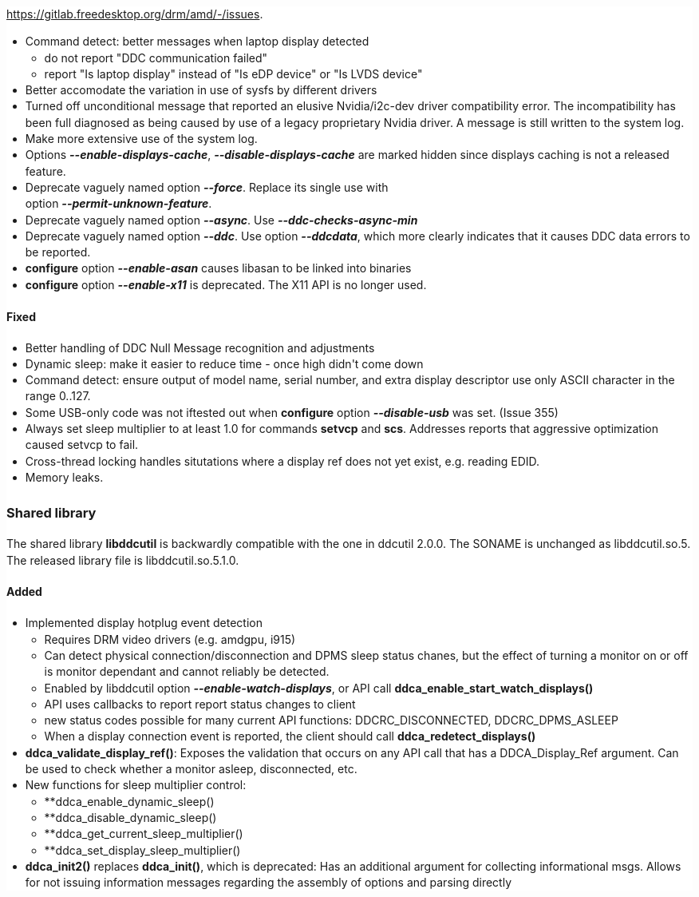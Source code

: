   https://gitlab.freedesktop.org/drm/amd/-/issues.
- Command detect: better messages when laptop display detected
  - do not report "DDC communication failed"
  - report "Is laptop display" instead of "Is eDP device" or "Is LVDS device"
- Better accomodate the variation in use of sysfs by different drivers
- Turned off unconditional message that reported an elusive Nvidia/i2c-dev
  driver compatibility error.  The incompatibility has been full diagnosed 
  as being caused by use of a legacy proprietary Nvidia driver. A message
  is still written to the system log.
- Make more extensive use of the system log.
- Options ***--enable-displays-cache***, ***--disable-displays-cache*** are marked
  hidden since displays caching is not a released feature.
- Deprecate vaguely named option ***--force***.  Replace its single use with  
  option ***--permit-unknown-feature***.
- Deprecate vaguely named option ***--async***. Use ***--ddc-checks-async-min***
- Deprecate vaguely named option ***--ddc***. Use option ***--ddcdata***, which more
  clearly indicates that it causes DDC data errors to be reported.
- **configure** option ***--enable-asan*** causes libasan to be linked into binaries 
- **configure** option ***--enable-x11*** is deprecated. The X11 API is no longer used.

#### Fixed
- Better handling of DDC Null Message recognition and adjustments
- Dynamic sleep: make it easier to reduce time - once high didn't come down
- Command detect: ensure output of model name, serial number, and extra display descriptor 
  use only ASCII character in the range 0..127.
- Some USB-only code was not iftested out when **configure** option ***--disable-usb*** was set. (Issue 355)
- Always set sleep multiplier to at least 1.0 for commands **setvcp** and **scs**. Addresses reports
  that aggressive optimization caused setvcp to fail.
- Cross-thread locking handles situtations where a display ref does not yet exist, e.g. reading EDID.
- Memory leaks.

### Shared library

The shared library **libddcutil** is backwardly compatible with the one in 
ddcutil 2.0.0. The SONAME is unchanged as libddcutil.so.5. The released library
file is libddcutil.so.5.1.0.

#### Added
- Implemented display hotplug event detection
  - Requires DRM video drivers (e.g. amdgpu, i915)
  - Can detect physical connection/disconnection and DPMS sleep status chanes,
    but the effect of turning a monitor on or off is monitor dependant and 
    cannot reliably be detected.
  - Enabled by libddcutil option ***--enable-watch-displays***, or
    API call **ddca_enable_start_watch_displays()**
  - API uses callbacks to report report status changes to client
  - new status codes possible for many current API functions: 
    DDCRC_DISCONNECTED, DDCRC_DPMS_ASLEEP
  - When a display connection event is reported, the client should call 
    **ddca_redetect_displays()**
- **ddca_validate_display_ref()**: Exposes the validation that occurs on any
    API call that has a DDCA_Display_Ref argument.  Can be used to check 
    whether a monitor asleep, disconnected, etc.
- New functions for sleep multiplier control:
  - **ddca_enable_dynamic_sleep() 
  - **ddca_disable_dynamic_sleep() 
  - **ddca_get_current_sleep_multiplier() 
  - **ddca_set_display_sleep_multiplier() 
- **ddca_init2()** replaces **ddca_init()**, which is deprecated: 
  Has an additional argument for collecting informational msgs. Allows for not
  issuing information messages regarding the assembly of options and parsing directly